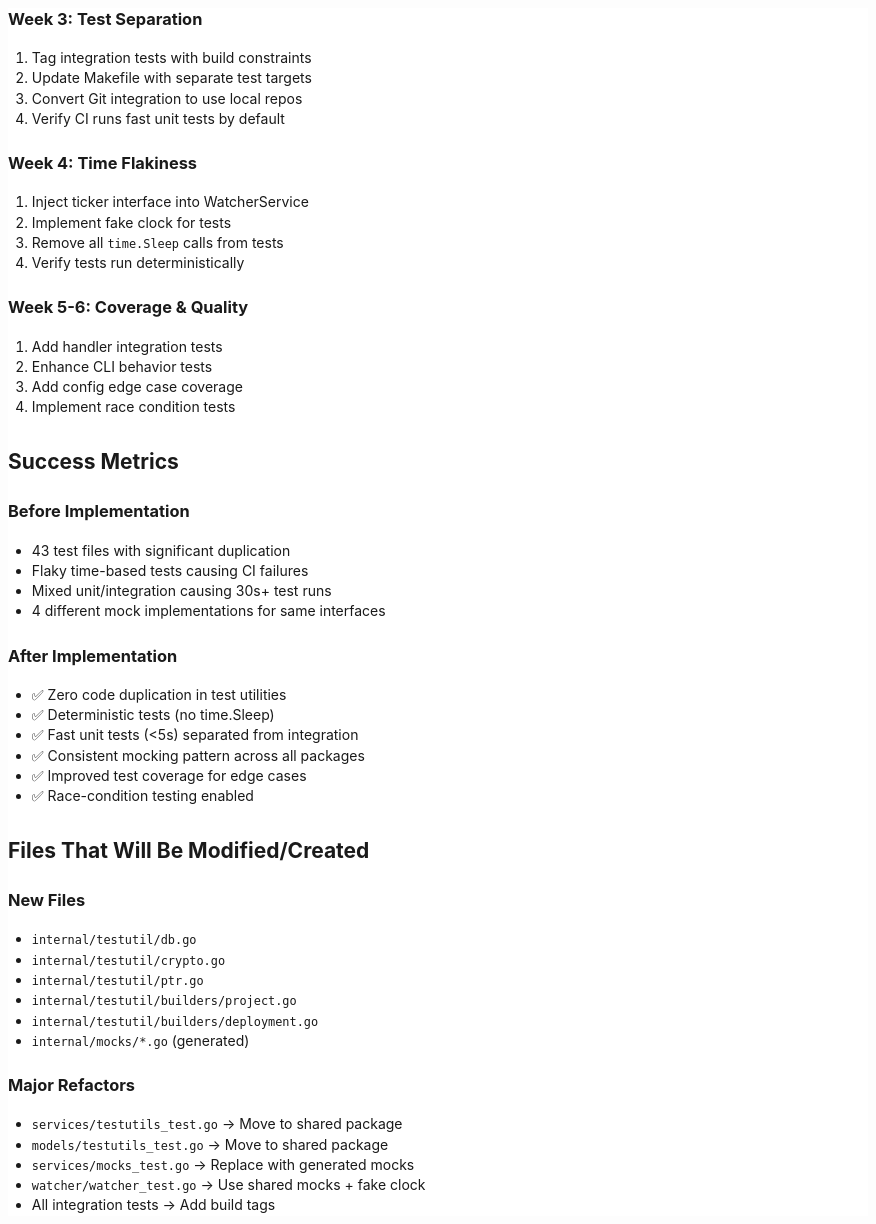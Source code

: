 ### Week 3: Test Separation
1. Tag integration tests with build constraints
2. Update Makefile with separate test targets
3. Convert Git integration to use local repos
4. Verify CI runs fast unit tests by default

### Week 4: Time Flakiness
1. Inject ticker interface into WatcherService
2. Implement fake clock for tests
3. Remove all `time.Sleep` calls from tests
4. Verify tests run deterministically

### Week 5-6: Coverage & Quality
1. Add handler integration tests
2. Enhance CLI behavior tests
3. Add config edge case coverage
4. Implement race condition tests

## Success Metrics

### Before Implementation
- 43 test files with significant duplication
- Flaky time-based tests causing CI failures
- Mixed unit/integration causing 30s+ test runs
- 4 different mock implementations for same interfaces

### After Implementation
- ✅ Zero code duplication in test utilities
- ✅ Deterministic tests (no time.Sleep)
- ✅ Fast unit tests (<5s) separated from integration
- ✅ Consistent mocking pattern across all packages
- ✅ Improved test coverage for edge cases
- ✅ Race-condition testing enabled

## Files That Will Be Modified/Created

### New Files
- `internal/testutil/db.go`
- `internal/testutil/crypto.go`
- `internal/testutil/ptr.go`
- `internal/testutil/builders/project.go`
- `internal/testutil/builders/deployment.go`
- `internal/mocks/*.go` (generated)

### Major Refactors
- `services/testutils_test.go` → Move to shared package
- `models/testutils_test.go` → Move to shared package
- `services/mocks_test.go` → Replace with generated mocks
- `watcher/watcher_test.go` → Use shared mocks + fake clock
- All integration tests → Add build tags
